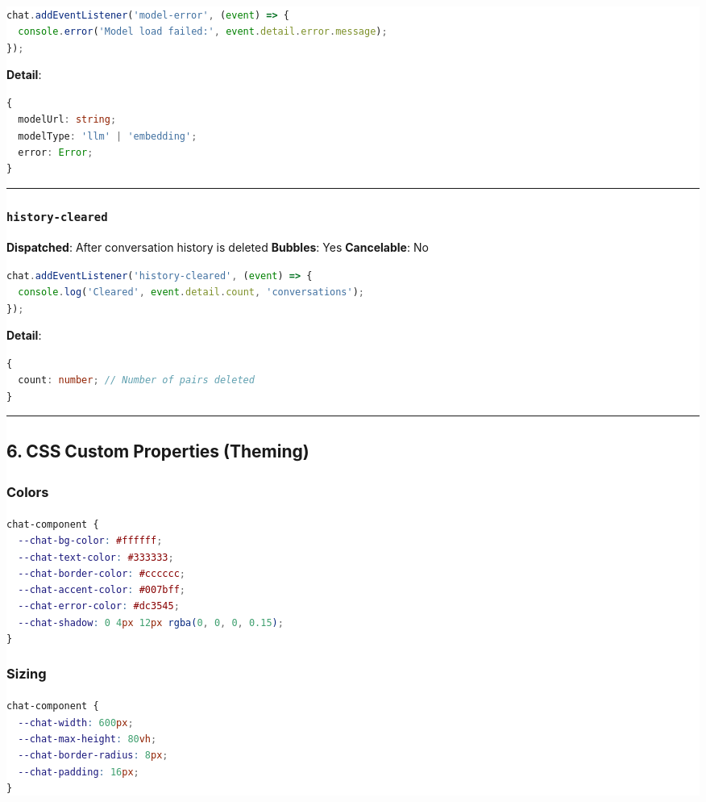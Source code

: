 ```javascript
chat.addEventListener('model-error', (event) => {
  console.error('Model load failed:', event.detail.error.message);
});
```

**Detail**:
```typescript
{
  modelUrl: string;
  modelType: 'llm' | 'embedding';
  error: Error;
}
```

---

### `history-cleared`
**Dispatched**: After conversation history is deleted
**Bubbles**: Yes
**Cancelable**: No

```javascript
chat.addEventListener('history-cleared', (event) => {
  console.log('Cleared', event.detail.count, 'conversations');
});
```

**Detail**:
```typescript
{
  count: number; // Number of pairs deleted
}
```

---

## 6. CSS Custom Properties (Theming)

### Colors
```css
chat-component {
  --chat-bg-color: #ffffff;
  --chat-text-color: #333333;
  --chat-border-color: #cccccc;
  --chat-accent-color: #007bff;
  --chat-error-color: #dc3545;
  --chat-shadow: 0 4px 12px rgba(0, 0, 0, 0.15);
}
```

### Sizing
```css
chat-component {
  --chat-width: 600px;
  --chat-max-height: 80vh;
  --chat-border-radius: 8px;
  --chat-padding: 16px;
}
```

